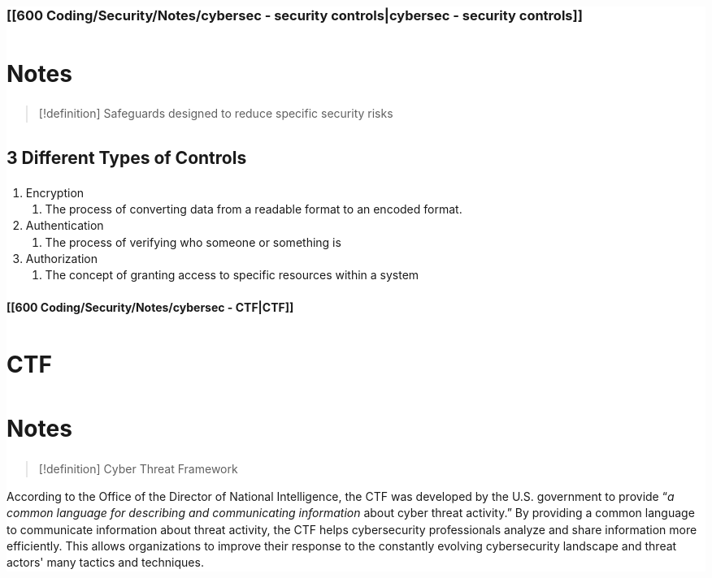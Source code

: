 ### [[600 Coding/Security/Notes/cybersec - security controls\|cybersec - security controls]]

<div class="transclusion internal-embed is-loaded"><div class="markdown-embed">





# Notes
> [!definition] 
> Safeguards designed to reduce specific security risks

## 3 Different Types of Controls
1. Encryption
	1. The process of converting data from a readable format to an encoded format.
2. Authentication
	1. The process of verifying who someone or something is
3. Authorization
	1. The concept of granting access to specific resources within a system







</div></div>


#### [[600 Coding/Security/Notes/cybersec - CTF\|CTF]]

<div class="transclusion internal-embed is-loaded"><div class="markdown-embed">

<div class="markdown-embed-title">

# CTF

</div>




# Notes
> [!definition] 
> Cyber Threat Framework

According to the Office of the Director of National Intelligence, the CTF was developed by the U.S. government to provide “*a common language for describing and communicating information* about cyber threat activity.” By providing a common language to communicate information about threat activity, the CTF helps cybersecurity professionals analyze and share information more efficiently. This allows organizations to improve their response to the constantly evolving cybersecurity landscape and threat actors' many tactics and techniques.



